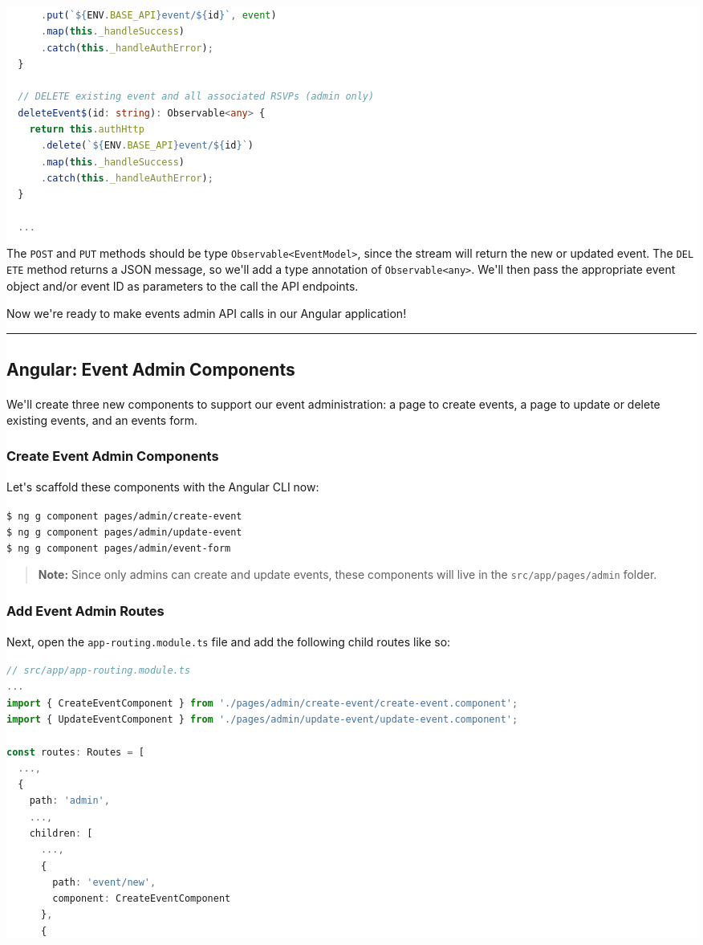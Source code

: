 ```typescript
      .put(`${ENV.BASE_API}event/${id}`, event)
      .map(this._handleSuccess)
      .catch(this._handleAuthError);
  }

  // DELETE existing event and all associated RSVPs (admin only)
  deleteEvent$(id: string): Observable<any> {
    return this.authHttp
      .delete(`${ENV.BASE_API}event/${id}`)
      .map(this._handleSuccess)
      .catch(this._handleAuthError);
  }
  
  ...
```

The `POST` and `PUT` methods should be type `Observable<EventModel>`, since the stream will return the new or updated event. The `DELETE` method returns a JSON message, so we'll add a type annotation of `Observable<any>`. We'll then pass the appropriate event object and/or event ID as parameters to the call the API endpoints.

Now we're ready to make events admin API calls in our Angular application!

---

## <span id="angular-event-admin-pages"></span>Angular: Event Admin Components

We'll create three new components to support our event administration: a page to create events, a page to update or delete existing events, and an events form.

### Create Event Admin Components

Let's scaffold these components with the Angular CLI now:

```bash
$ ng g component pages/admin/create-event
$ ng g component pages/admin/update-event
$ ng g component pages/admin/event-form
```

> **Note:** Since only admins can create and update events, these components will live in the `src/app/pages/admin` folder.

### Add Event Admin Routes

Next, open the `app-routing.module.ts` file and add the following child routes like so:

```typescript
// src/app/app-routing.module.ts
...
import { CreateEventComponent } from './pages/admin/create-event/create-event.component';
import { UpdateEventComponent } from './pages/admin/update-event/update-event.component';

const routes: Routes = [
  ...,
  {
    path: 'admin',
    ...,
    children: [
      ...,
      {
        path: 'event/new',
        component: CreateEventComponent
      },
      {
```